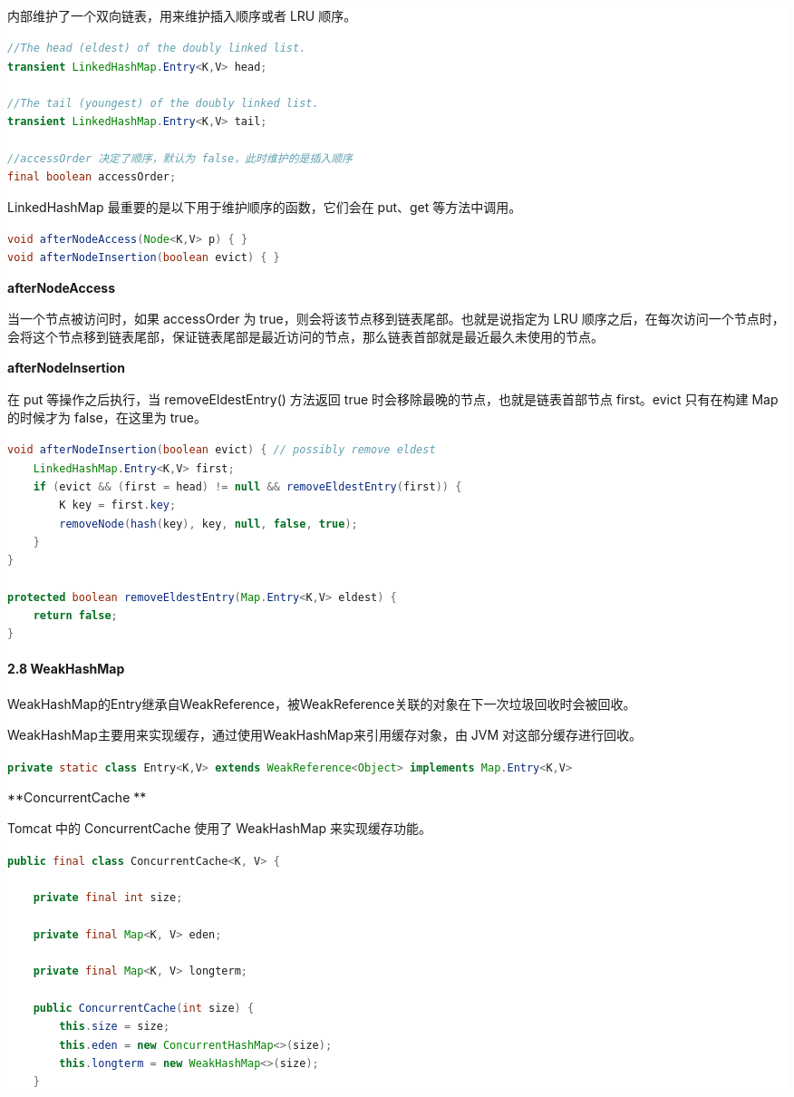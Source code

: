 内部维护了一个双向链表，用来维护插入顺序或者 LRU 顺序。

```java
//The head (eldest) of the doubly linked list.
transient LinkedHashMap.Entry<K,V> head;

//The tail (youngest) of the doubly linked list.
transient LinkedHashMap.Entry<K,V> tail;

//accessOrder 决定了顺序，默认为 false，此时维护的是插入顺序
final boolean accessOrder;
```

LinkedHashMap 最重要的是以下用于维护顺序的函数，它们会在 put、get 等方法中调用。

```java
void afterNodeAccess(Node<K,V> p) { }
void afterNodeInsertion(boolean evict) { }
```

**afterNodeAccess**

当一个节点被访问时，如果 accessOrder 为 true，则会将该节点移到链表尾部。也就是说指定为 LRU 顺序之后，在每次访问一个节点时，会将这个节点移到链表尾部，保证链表尾部是最近访问的节点，那么链表首部就是最近最久未使用的节点。

**afterNodeInsertion**

在 put 等操作之后执行，当 removeEldestEntry() 方法返回 true 时会移除最晚的节点，也就是链表首部节点 first。evict 只有在构建 Map 的时候才为 false，在这里为 true。

```java
void afterNodeInsertion(boolean evict) { // possibly remove eldest
    LinkedHashMap.Entry<K,V> first;
    if (evict && (first = head) != null && removeEldestEntry(first)) {
        K key = first.key;
        removeNode(hash(key), key, null, false, true);
    }
}

protected boolean removeEldestEntry(Map.Entry<K,V> eldest) {
    return false;
}
```

#### 2.8 WeakHashMap

WeakHashMap的Entry继承自WeakReference，被WeakReference关联的对象在下一次垃圾回收时会被回收。

WeakHashMap主要用来实现缓存，通过使用WeakHashMap来引用缓存对象，由 JVM 对这部分缓存进行回收。

```java
private static class Entry<K,V> extends WeakReference<Object> implements Map.Entry<K,V>
```

**ConcurrentCache **

Tomcat 中的 ConcurrentCache 使用了 WeakHashMap 来实现缓存功能。

```java
public final class ConcurrentCache<K, V> {

    private final int size;

    private final Map<K, V> eden;

    private final Map<K, V> longterm;

    public ConcurrentCache(int size) {
        this.size = size;
        this.eden = new ConcurrentHashMap<>(size);
        this.longterm = new WeakHashMap<>(size);
    }
```